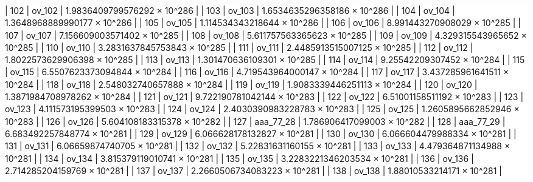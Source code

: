 | 102 | ov_102 | 1.9836409799576292 × 10^286 |
| 103 | ov_103 | 1.6534635296358186 × 10^286 |
| 104 | ov_104 | 1.3648968889990177 × 10^286 |
| 105 | ov_105 | 1.114534343218644 × 10^286 |
| 106 | ov_106 | 8.991443270908029 × 10^285 |
| 107 | ov_107 | 7.156609003571402 × 10^285 |
| 108 | ov_108 | 5.611757563365623 × 10^285 |
| 109 | ov_109 | 4.329315543965652 × 10^285 |
| 110 | ov_110 | 3.2831637845753843 × 10^285 |
| 111 | ov_111 | 2.4485913515007125 × 10^285 |
| 112 | ov_112 | 1.8022573629906398 × 10^285 |
| 113 | ov_113 | 1.301470636109301 × 10^285 |
| 114 | ov_114 | 9.25542209307452 × 10^284 |
| 115 | ov_115 | 6.5507623373094844 × 10^284 |
| 116 | ov_116 | 4.719543964000147 × 10^284 |
| 117 | ov_117 | 3.437285961641511 × 10^284 |
| 118 | ov_118 | 2.548032740657888 × 10^284 |
| 119 | ov_119 | 1.9083339446251113 × 10^284 |
| 120 | ov_120 | 1.3871984708978262 × 10^284 |
| 121 | ov_121 | 9.722190781042144 × 10^283 |
| 122 | ov_122 | 6.51001158511192 × 10^283 |
| 123 | ov_123 | 4.111573195399503 × 10^283 |
| 124 | ov_124 | 2.4030390983228783 × 10^283 |
| 125 | ov_125 | 1.2605895662852946 × 10^283 |
| 126 | ov_126 | 5.604108183315378 × 10^282 |
| 127 | aaa_77_28 | 1.786906417099003 × 10^282 |
| 128 | aaa_77_29 | 6.683492257848774 × 10^281 |
| 129 | ov_129 | 6.066628178132827 × 10^281 |
| 130 | ov_130 | 6.066604479988334 × 10^281 |
| 131 | ov_131 | 6.06659874740705 × 10^281 |
| 132 | ov_132 | 5.22831631160155 × 10^281 |
| 133 | ov_133 | 4.479364871134988 × 10^281 |
| 134 | ov_134 | 3.815379119010741 × 10^281 |
| 135 | ov_135 | 3.2283221346203534 × 10^281 |
| 136 | ov_136 | 2.714285204159769 × 10^281 |
| 137 | ov_137 | 2.2660506734083223 × 10^281 |
| 138 | ov_138 | 1.88010533214171 × 10^281 |